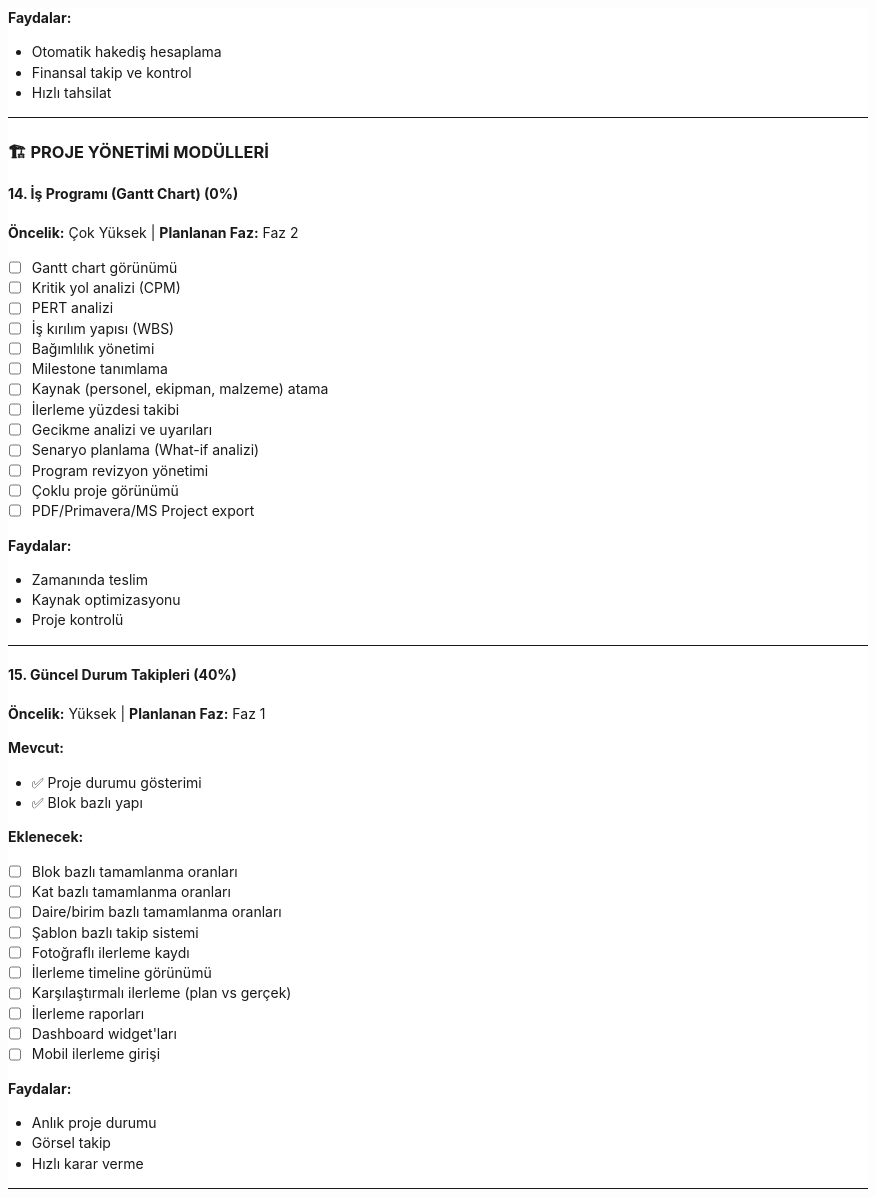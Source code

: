 **Faydalar:**
- Otomatik hakediş hesaplama
- Finansal takip ve kontrol
- Hızlı tahsilat

---

### 🏗️ PROJE YÖNETİMİ MODÜLLERİ

#### 14. **İş Programı (Gantt Chart)** (0%)
**Öncelik:** Çok Yüksek | **Planlanan Faz:** Faz 2

- [ ] Gantt chart görünümü
- [ ] Kritik yol analizi (CPM)
- [ ] PERT analizi
- [ ] İş kırılım yapısı (WBS)
- [ ] Bağımlılık yönetimi
- [ ] Milestone tanımlama
- [ ] Kaynak (personel, ekipman, malzeme) atama
- [ ] İlerleme yüzdesi takibi
- [ ] Gecikme analizi ve uyarıları
- [ ] Senaryo planlama (What-if analizi)
- [ ] Program revizyon yönetimi
- [ ] Çoklu proje görünümü
- [ ] PDF/Primavera/MS Project export

**Faydalar:**
- Zamanında teslim
- Kaynak optimizasyonu
- Proje kontrolü

---

#### 15. **Güncel Durum Takipleri** (40%)
**Öncelik:** Yüksek | **Planlanan Faz:** Faz 1

**Mevcut:**
- ✅ Proje durumu gösterimi
- ✅ Blok bazlı yapı

**Eklenecek:**
- [ ] Blok bazlı tamamlanma oranları
- [ ] Kat bazlı tamamlanma oranları
- [ ] Daire/birim bazlı tamamlanma oranları
- [ ] Şablon bazlı takip sistemi
- [ ] Fotoğraflı ilerleme kaydı
- [ ] İlerleme timeline görünümü
- [ ] Karşılaştırmalı ilerleme (plan vs gerçek)
- [ ] İlerleme raporları
- [ ] Dashboard widget'ları
- [ ] Mobil ilerleme girişi

**Faydalar:**
- Anlık proje durumu
- Görsel takip
- Hızlı karar verme

---